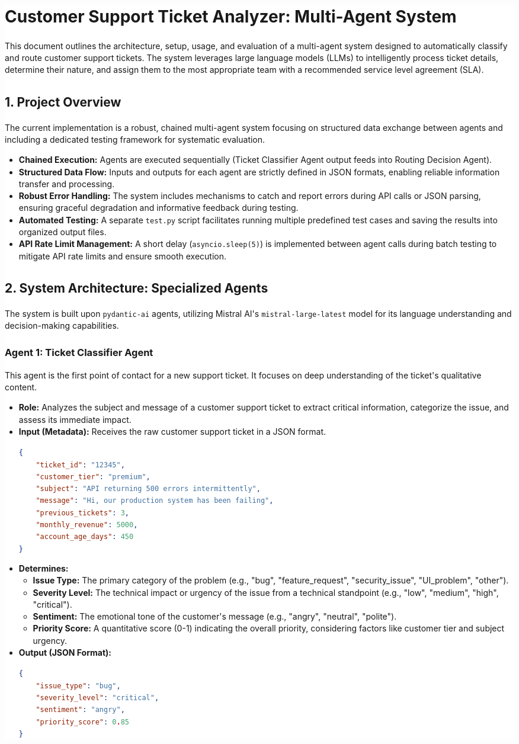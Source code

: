 # Customer Support Ticket Analyzer: Multi-Agent System

This document outlines the architecture, setup, usage, and evaluation of a multi-agent system designed to automatically classify and route customer support tickets. The system leverages large language models (LLMs) to intelligently process ticket details, determine their nature, and assign them to the most appropriate team with a recommended service level agreement (SLA).

## 1. Project Overview

The current implementation is a robust, chained multi-agent system focusing on structured data exchange between agents and including a dedicated testing framework for systematic evaluation.

* **Chained Execution:** Agents are executed sequentially (Ticket Classifier Agent output feeds into Routing Decision Agent).
* **Structured Data Flow:** Inputs and outputs for each agent are strictly defined in JSON formats, enabling reliable information transfer and processing.
* **Robust Error Handling:** The system includes mechanisms to catch and report errors during API calls or JSON parsing, ensuring graceful degradation and informative feedback during testing.
* **Automated Testing:** A separate `test.py` script facilitates running multiple predefined test cases and saving the results into organized output files.
* **API Rate Limit Management:** A short delay (`asyncio.sleep(5)`) is implemented between agent calls during batch testing to mitigate API rate limits and ensure smooth execution.

## 2. System Architecture: Specialized Agents

The system is built upon `pydantic-ai` agents, utilizing Mistral AI's `mistral-large-latest` model for its language understanding and decision-making capabilities.

### Agent 1: Ticket Classifier Agent

This agent is the first point of contact for a new support ticket. It focuses on deep understanding of the ticket's qualitative content.

* **Role:** Analyzes the subject and message of a customer support ticket to extract critical information, categorize the issue, and assess its immediate impact.
* **Input (Metadata):** Receives the raw customer support ticket in a JSON format.
    ```json
    {
        "ticket_id": "12345",
        "customer_tier": "premium", 
        "subject": "API returning 500 errors intermittently",
        "message": "Hi, our production system has been failing",
        "previous_tickets": 3,
        "monthly_revenue": 5000,
        "account_age_days": 450
    }
    ```
* **Determines:**
    * **Issue Type:** The primary category of the problem (e.g., "bug", "feature_request", "security_issue", "UI_problem", "other").
    * **Severity Level:** The technical impact or urgency of the issue from a technical standpoint (e.g., "low", "medium", "high", "critical").
    * **Sentiment:** The emotional tone of the customer's message (e.g., "angry", "neutral", "polite").
    * **Priority Score:** A quantitative score (0-1) indicating the overall priority, considering factors like customer tier and subject urgency.
* **Output (JSON Format):**
    ```json
    {
        "issue_type": "bug",
        "severity_level": "critical",
        "sentiment": "angry",
        "priority_score": 0.85
    }